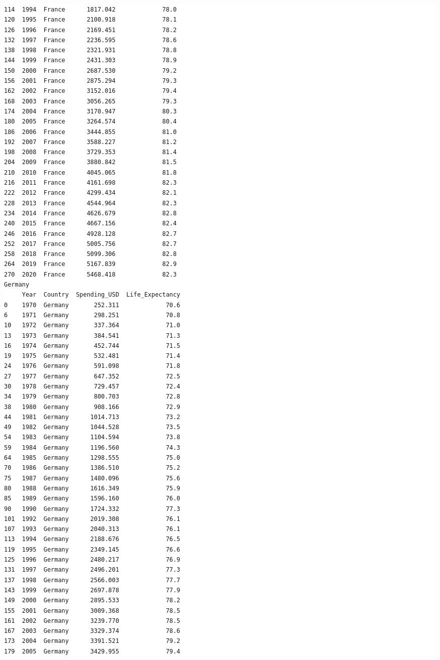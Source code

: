     114  1994  France      1817.042             78.0
    120  1995  France      2100.918             78.1
    126  1996  France      2169.451             78.2
    132  1997  France      2236.595             78.6
    138  1998  France      2321.931             78.8
    144  1999  France      2431.303             78.9
    150  2000  France      2687.530             79.2
    156  2001  France      2875.294             79.3
    162  2002  France      3152.016             79.4
    168  2003  France      3056.265             79.3
    174  2004  France      3170.947             80.3
    180  2005  France      3264.574             80.4
    186  2006  France      3444.855             81.0
    192  2007  France      3588.227             81.2
    198  2008  France      3729.353             81.4
    204  2009  France      3880.842             81.5
    210  2010  France      4045.065             81.8
    216  2011  France      4161.698             82.3
    222  2012  France      4299.434             82.1
    228  2013  France      4544.964             82.3
    234  2014  France      4626.679             82.8
    240  2015  France      4667.156             82.4
    246  2016  France      4928.128             82.7
    252  2017  France      5005.756             82.7
    258  2018  France      5099.306             82.8
    264  2019  France      5167.839             82.9
    270  2020  France      5468.418             82.3
    Germany
         Year  Country  Spending_USD  Life_Expectancy
    0    1970  Germany       252.311             70.6
    6    1971  Germany       298.251             70.8
    10   1972  Germany       337.364             71.0
    13   1973  Germany       384.541             71.3
    16   1974  Germany       452.744             71.5
    19   1975  Germany       532.481             71.4
    24   1976  Germany       591.098             71.8
    27   1977  Germany       647.352             72.5
    30   1978  Germany       729.457             72.4
    34   1979  Germany       800.703             72.8
    38   1980  Germany       908.166             72.9
    44   1981  Germany      1014.713             73.2
    49   1982  Germany      1044.528             73.5
    54   1983  Germany      1104.594             73.8
    59   1984  Germany      1196.560             74.3
    64   1985  Germany      1298.555             75.0
    70   1986  Germany      1386.510             75.2
    75   1987  Germany      1480.096             75.6
    80   1988  Germany      1616.349             75.9
    85   1989  Germany      1596.160             76.0
    90   1990  Germany      1724.332             77.3
    101  1992  Germany      2019.308             76.1
    107  1993  Germany      2040.313             76.1
    113  1994  Germany      2188.676             76.5
    119  1995  Germany      2349.145             76.6
    125  1996  Germany      2480.217             76.9
    131  1997  Germany      2496.201             77.3
    137  1998  Germany      2566.003             77.7
    143  1999  Germany      2697.878             77.9
    149  2000  Germany      2895.533             78.2
    155  2001  Germany      3009.368             78.5
    161  2002  Germany      3239.770             78.5
    167  2003  Germany      3329.374             78.6
    173  2004  Germany      3391.521             79.2
    179  2005  Germany      3429.955             79.4